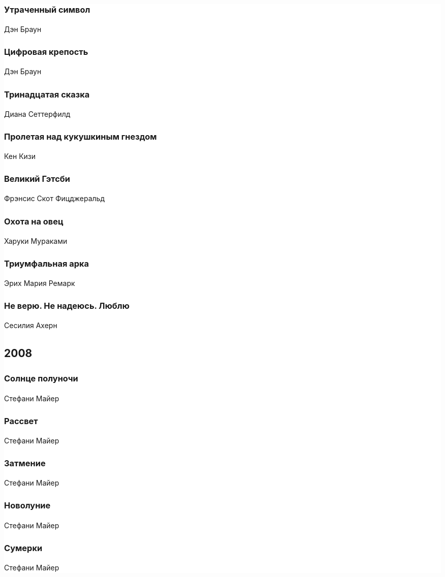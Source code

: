 
### Утраченный символ
Дэн Браун


### Цифровая крепость
Дэн Браун


### Тринадцатая сказка
Диана Сеттерфилд


### Пролетая над кукушкиным гнездом
Кен Кизи


### Великий Гэтсби
Фрэнсис Скот Фицджеральд


### Охота на овец
Харуки Мураками


### Триумфальная арка
Эрих Мария Ремарк


### Не верю. Не надеюсь. Люблю
Сесилия Ахерн



## 2008

### Солнце полуночи
Стефани Майер


### Рассвет
Стефани Майер


### Затмение
Стефани Майер


### Новолуние
Стефани Майер


### Сумерки
Стефани Майер
